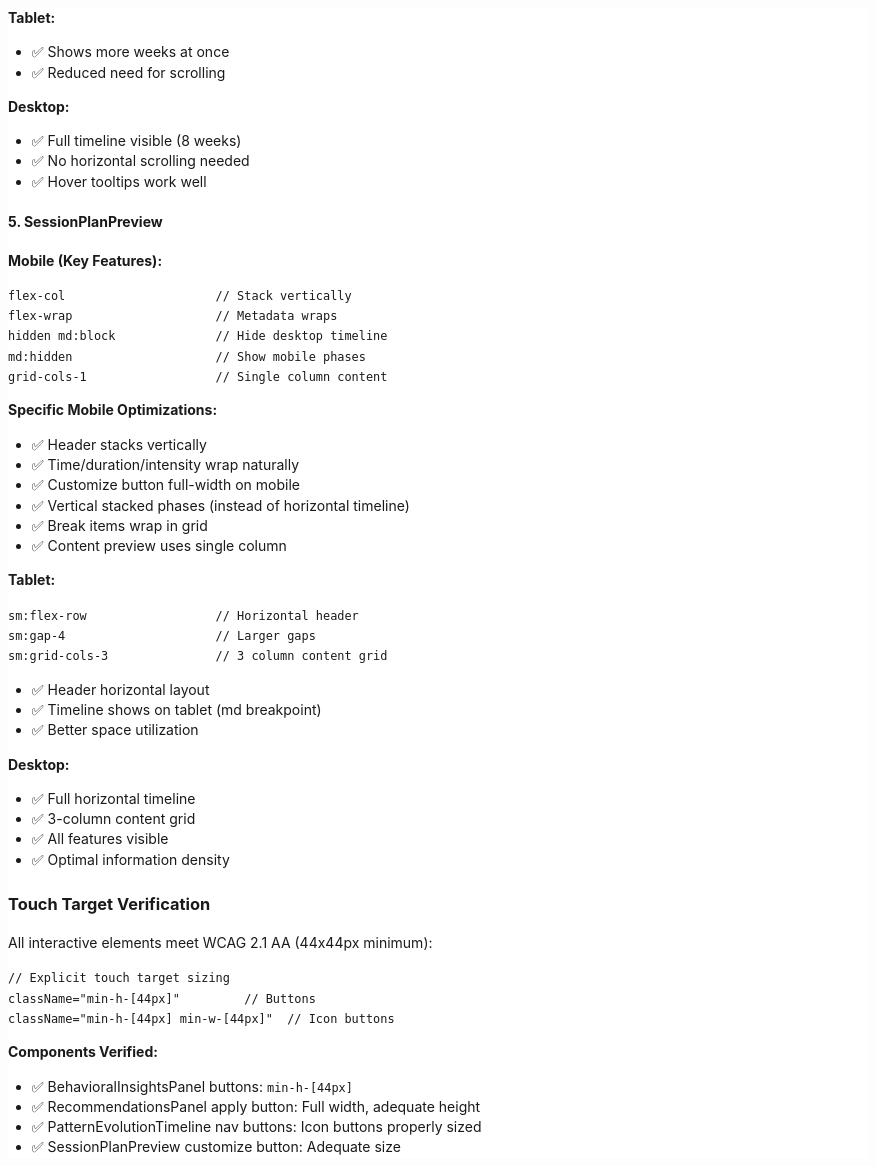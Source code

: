 **Tablet:**
- ✅ Shows more weeks at once
- ✅ Reduced need for scrolling

**Desktop:**
- ✅ Full timeline visible (8 weeks)
- ✅ No horizontal scrolling needed
- ✅ Hover tooltips work well

#### 5. SessionPlanPreview

**Mobile (Key Features):**
```tsx
flex-col                     // Stack vertically
flex-wrap                    // Metadata wraps
hidden md:block              // Hide desktop timeline
md:hidden                    // Show mobile phases
grid-cols-1                  // Single column content
```

**Specific Mobile Optimizations:**
- ✅ Header stacks vertically
- ✅ Time/duration/intensity wrap naturally
- ✅ Customize button full-width on mobile
- ✅ Vertical stacked phases (instead of horizontal timeline)
- ✅ Break items wrap in grid
- ✅ Content preview uses single column

**Tablet:**
```tsx
sm:flex-row                  // Horizontal header
sm:gap-4                     // Larger gaps
sm:grid-cols-3               // 3 column content grid
```
- ✅ Header horizontal layout
- ✅ Timeline shows on tablet (md breakpoint)
- ✅ Better space utilization

**Desktop:**
- ✅ Full horizontal timeline
- ✅ 3-column content grid
- ✅ All features visible
- ✅ Optimal information density

### Touch Target Verification

All interactive elements meet WCAG 2.1 AA (44x44px minimum):

```tsx
// Explicit touch target sizing
className="min-h-[44px]"         // Buttons
className="min-h-[44px] min-w-[44px]"  // Icon buttons
```

**Components Verified:**
- ✅ BehavioralInsightsPanel buttons: `min-h-[44px]`
- ✅ RecommendationsPanel apply button: Full width, adequate height
- ✅ PatternEvolutionTimeline nav buttons: Icon buttons properly sized
- ✅ SessionPlanPreview customize button: Adequate size

